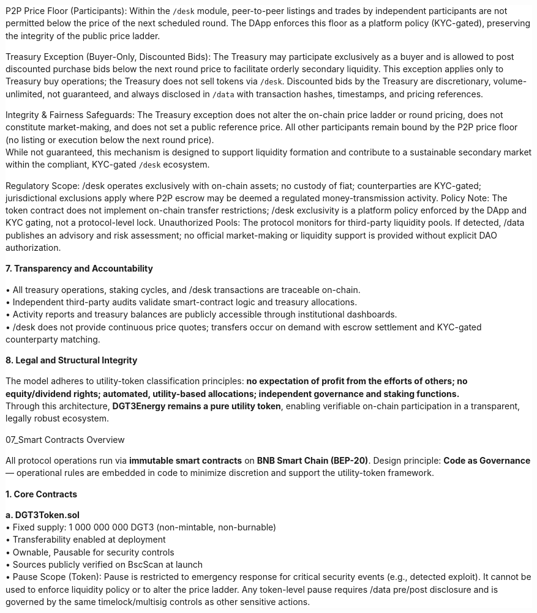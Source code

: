 P2P Price Floor (Participants): Within the `/desk` module, peer-to-peer listings and trades by independent participants are not permitted below the price of the next scheduled round. The DApp enforces this floor as a platform policy (KYC-gated), preserving the integrity of the public price ladder.  
  
Treasury Exception (Buyer-Only, Discounted Bids): The Treasury may participate exclusively as a buyer and is allowed to post discounted purchase bids below the next round price to facilitate orderly secondary liquidity. This exception applies only to Treasury buy operations; the Treasury does not sell tokens via `/desk`. Discounted bids by the Treasury are discretionary, volume-unlimited, not guaranteed, and always disclosed in `/data` with transaction hashes, timestamps, and pricing references.  
  
Integrity & Fairness Safeguards: The Treasury exception does not alter the on-chain price ladder or round pricing, does not constitute market-making, and does not set a public reference price. All other participants remain bound by the P2P price floor (no listing or execution below the next round price).  
While not guaranteed, this mechanism is designed to support liquidity formation and contribute to a sustainable secondary market within the compliant, KYC-gated `/desk` ecosystem.  
  
Regulatory Scope: /desk operates exclusively with on-chain assets; no custody of fiat; counterparties are KYC-gated; jurisdictional exclusions apply where P2P escrow may be deemed a regulated money-transmission activity. Policy Note: The token contract does not implement on-chain transfer restrictions; /desk exclusivity is a platform policy enforced by the DApp and KYC gating, not a protocol-level lock. Unauthorized Pools: The protocol monitors for third-party liquidity pools. If detected, /data publishes an advisory and risk assessment; no official market-making or liquidity support is provided without explicit DAO authorization.  
  
**7. Transparency and Accountability**  
  
• All treasury operations, staking cycles, and /desk transactions are traceable on-chain.  
• Independent third-party audits validate smart-contract logic and treasury allocations.  
• Activity reports and treasury balances are publicly accessible through institutional dashboards.  
• /desk does not provide continuous price quotes; transfers occur on demand with escrow settlement and KYC-gated counterparty matching.  
  
**8. Legal and Structural Integrity**  
  
The model adheres to utility-token classification principles: **no expectation of profit from the efforts of others; no equity/dividend rights; automated, utility-based allocations; independent governance and staking functions.**  
Through this architecture, **DGT3Energy remains a pure utility token**, enabling verifiable on-chain participation in a transparent, legally robust ecosystem.  
  
  
07_Smart Contracts Overview  
  
  
All protocol operations run via **immutable smart contracts** on **BNB Smart Chain (BEP-20)**. Design principle: **Code as Governance** — operational rules are embedded in code to minimize discretion and support the utility-token framework.  
  
**1. Core Contracts**  
  
**a. DGT3Token.sol**  
• Fixed supply: 1 000 000 000 DGT3 (non-mintable, non-burnable)  
• Transferability enabled at deployment  
• Ownable, Pausable for security controls  
• Sources publicly verified on BscScan at launch  
• Pause Scope (Token): Pause is restricted to emergency response for critical security events (e.g., detected exploit). It cannot be used to enforce liquidity policy or to alter the price ladder. Any token-level pause requires /data pre/post disclosure and is governed by the same timelock/multisig controls as other sensitive actions.  
  